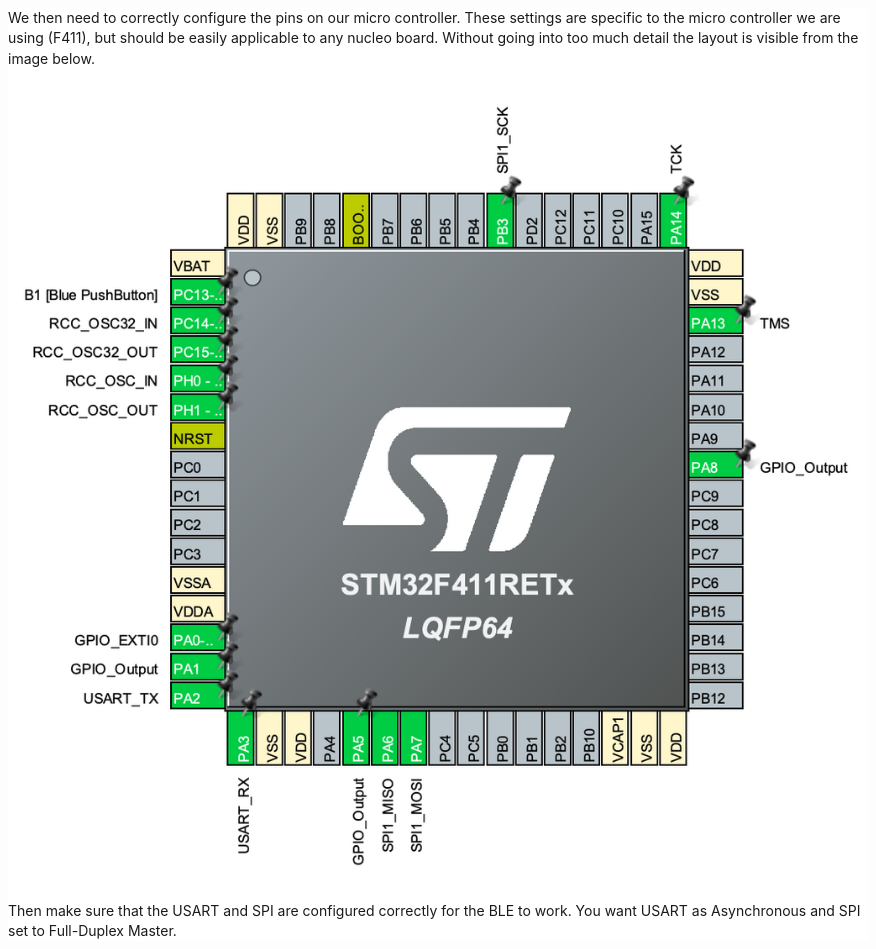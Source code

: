 </p>

We then need to correctly configure the pins on our micro controller. These settings are specific to the micro controller we are using (F411), but should be easily applicable to any nucleo board. Without going into too much detail the layout is visible from the image below.

<p align="center"> 
    <img src = "./Images/MicroControllerLayout.png">
</p>

Then make sure that the USART and SPI are configured correctly for the BLE to work. You want USART as Asynchronous and SPI set to Full-Duplex Master.
